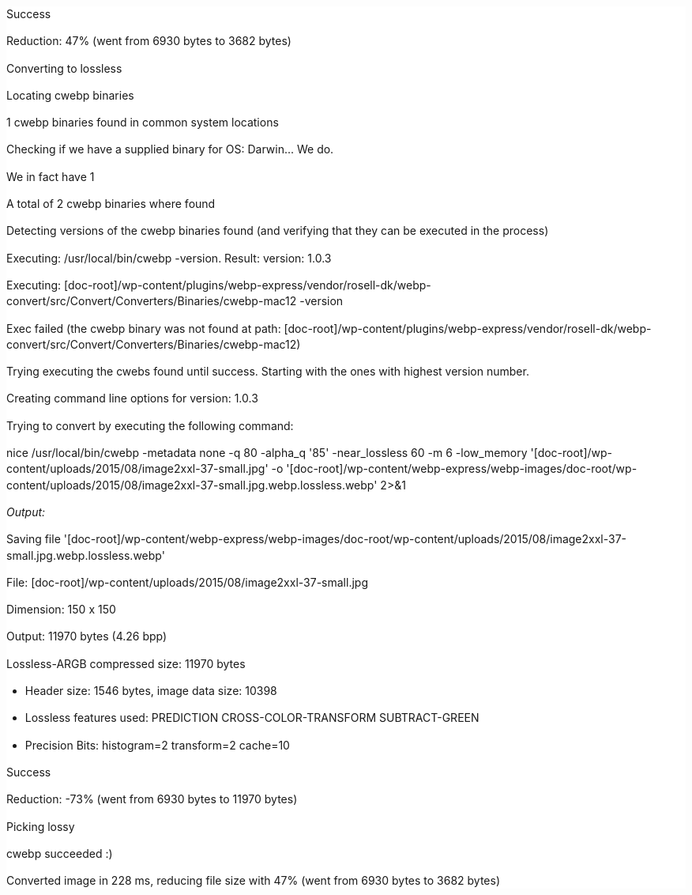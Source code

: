 Success

Reduction: 47% (went from 6930 bytes to 3682 bytes)


Converting to lossless

Locating cwebp binaries

1 cwebp binaries found in common system locations

Checking if we have a supplied binary for OS: Darwin... We do.

We in fact have 1

A total of 2 cwebp binaries where found

Detecting versions of the cwebp binaries found (and verifying that they can be executed in the process)

Executing: /usr/local/bin/cwebp -version. Result: version: 1.0.3

Executing: [doc-root]/wp-content/plugins/webp-express/vendor/rosell-dk/webp-convert/src/Convert/Converters/Binaries/cwebp-mac12 -version

Exec failed (the cwebp binary was not found at path: [doc-root]/wp-content/plugins/webp-express/vendor/rosell-dk/webp-convert/src/Convert/Converters/Binaries/cwebp-mac12)

Trying executing the cwebs found until success. Starting with the ones with highest version number.

Creating command line options for version: 1.0.3

Trying to convert by executing the following command:

nice /usr/local/bin/cwebp -metadata none -q 80 -alpha_q '85' -near_lossless 60 -m 6 -low_memory '[doc-root]/wp-content/uploads/2015/08/image2xxl-37-small.jpg' -o '[doc-root]/wp-content/webp-express/webp-images/doc-root/wp-content/uploads/2015/08/image2xxl-37-small.jpg.webp.lossless.webp' 2>&1


*Output:* 

Saving file '[doc-root]/wp-content/webp-express/webp-images/doc-root/wp-content/uploads/2015/08/image2xxl-37-small.jpg.webp.lossless.webp'

File:      [doc-root]/wp-content/uploads/2015/08/image2xxl-37-small.jpg

Dimension: 150 x 150

Output:    11970 bytes (4.26 bpp)

Lossless-ARGB compressed size: 11970 bytes

  * Header size: 1546 bytes, image data size: 10398

  * Lossless features used: PREDICTION CROSS-COLOR-TRANSFORM SUBTRACT-GREEN

  * Precision Bits: histogram=2 transform=2 cache=10


Success

Reduction: -73% (went from 6930 bytes to 11970 bytes)


Picking lossy

cwebp succeeded :)


Converted image in 228 ms, reducing file size with 47% (went from 6930 bytes to 3682 bytes)

